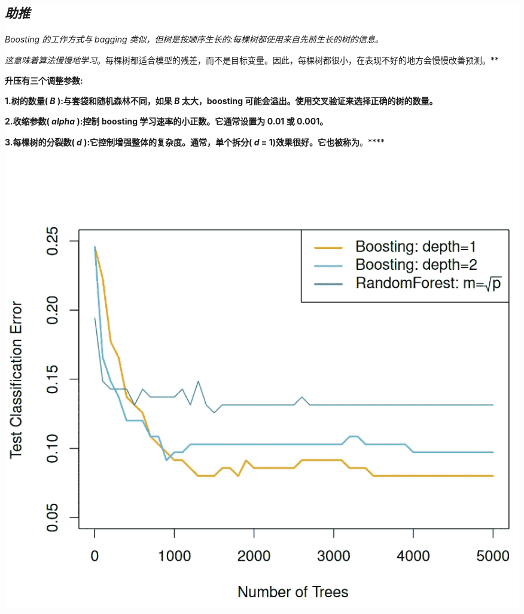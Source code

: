 ## *助推*

*Boosting 的工作方式与 bagging 类似，但树是按顺序生长的:每棵树都使用来自先前生长的树的信息。*

*这意味着算法慢慢地学习*。每棵树都适合模型的残差，而不是目标变量。因此，每棵树都很小，在表现不好的地方会慢慢改善预测。**

**升压有三个调整参数:**

**1.树的数量( ***B*** ):与套袋和随机森林不同，如果 *B* 太大，boosting 可能会溢出。使用交叉验证来选择正确的树的数量。**

**2.收缩参数( ***alpha*** ):控制 boosting 学习速率的小正数。它通常设置为 0.01 或 0.001。**

**3.每棵树的分裂数( ***d*** ):它控制增强整体的复杂度。通常，单个拆分( *d* = 1)效果很好。它也被称为**。****

**![](img/d5c0174602b6b15af440d2c0926f23a5.png)**
